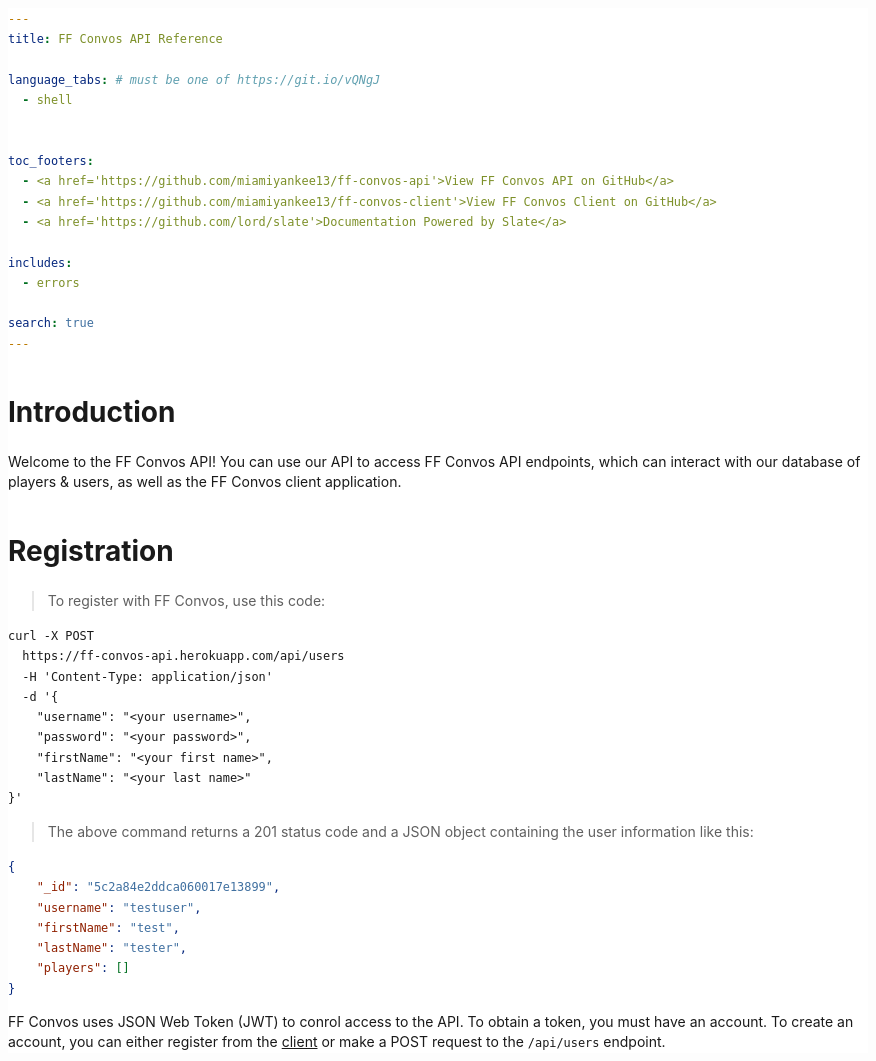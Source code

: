 ```yaml
---
title: FF Convos API Reference

language_tabs: # must be one of https://git.io/vQNgJ
  - shell


toc_footers:
  - <a href='https://github.com/miamiyankee13/ff-convos-api'>View FF Convos API on GitHub</a>
  - <a href='https://github.com/miamiyankee13/ff-convos-client'>View FF Convos Client on GitHub</a>
  - <a href='https://github.com/lord/slate'>Documentation Powered by Slate</a>

includes:
  - errors

search: true
---
```


# Introduction

Welcome to the FF Convos API! You can use our API to access FF Convos API endpoints, which can interact with our database of players & users, as well as the FF Convos client application.

# Registration
> To register with FF Convos, use this code:

```shell
curl -X POST
  https://ff-convos-api.herokuapp.com/api/users
  -H 'Content-Type: application/json'
  -d '{
	"username": "<your username>",
	"password": "<your password>",
	"firstName": "<your first name>",
	"lastName": "<your last name>"
}'
```

> The above command returns a 201 status code and a JSON object containing the user information like this:

```json
{
    "_id": "5c2a84e2ddca060017e13899",
    "username": "testuser",
    "firstName": "test",
    "lastName": "tester",
    "players": []
}
```
FF Convos uses JSON Web Token (JWT) to conrol access to the API. To obtain a token, you must have an account. To create an account, you can either register from the <a href='https://ff-convos-api.herokuapp.com'>client</a> or make a POST request to the `/api/users` endpoint.
